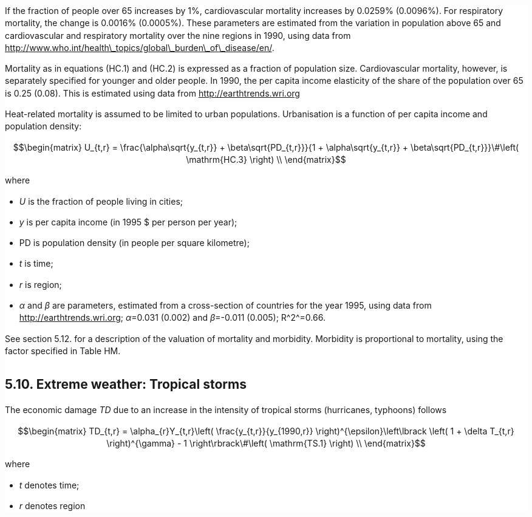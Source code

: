 If the fraction of people over 65 increases by 1%, cardiovascular
mortality increases by 0.0259% (0.0096%). For respiratory mortality, the
change is 0.0016% (0.0005%). These parameters are estimated from the
variation in population above 65 and cardiovascular and respiratory
mortality over the nine regions in 1990, using data from
http://www.who.int/health\_topics/global\_burden\_of\_disease/en/.

Mortality as in equations (HC.1) and (HC.2) is expressed as a fraction
of population size. Cardiovascular mortality, however, is separately
specified for younger and older people. In 1990, the per capita income
elasticity of the share of the population over 65 is 0.25 (0.08). This
is estimated using data from http://earthtrends.wri.org

Heat-related mortality is assumed to be limited to urban populations.
Urbanisation is a function of per capita income and population density:

$$\begin{matrix}
U_{t,r} = \frac{\alpha\sqrt{y_{t,r}} + \beta\sqrt{PD_{t,r}}}{1 + \alpha\sqrt{y_{t,r}} + \beta\sqrt{PD_{t,r}}}\#\left( \mathrm{HC.3} \right) \\
\end{matrix}$$

where

-   $U$ is the fraction of people living in cities;

-   $y$ is per capita income (in 1995 \$ per person per year);

-   $\text{PD}$ is population density (in people per square kilometre);

-   $t$ is time;

-   $r$ is region;

-   $\alpha$ and $\beta$ are parameters, estimated from a cross-section
    of countries for the year 1995, using data from
    http://earthtrends.wri.org; $\alpha$=0.031 (0.002) and
    $\beta$=-0.011 (0.005); R^2^=0.66.

See section 5.12. for a description of the valuation of mortality and
morbidity. Morbidity is proportional to mortality, using the factor
specified in Table HM. <span id="_Toc102558364" class="anchor"></span>

5.10. Extreme weather: Tropical storms
--------------------------------------

The economic damage *TD* due to an increase in the intensity of tropical
storms (hurricanes, typhoons) follows

$$\begin{matrix}
TD_{t,r} = \alpha_{r}Y_{t,r}\left( \frac{y_{t,r}}{y_{1990,r}} \right)^{\epsilon}\left\lbrack \left( 1 + \delta T_{t,r} \right)^{\gamma} - 1 \right\rbrack\#\left( \mathrm{TS.1} \right) \\
\end{matrix}$$

where

-   $t$ denotes time;

-   $r$ denotes region
